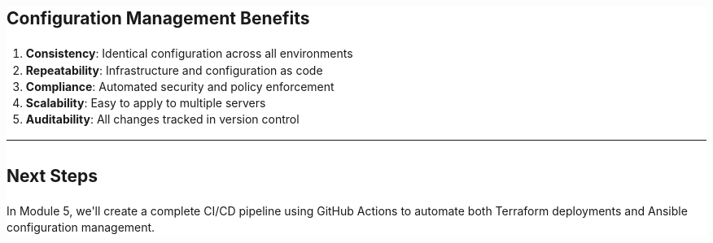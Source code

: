 
## Configuration Management Benefits

1. **Consistency**: Identical configuration across all environments
2. **Repeatability**: Infrastructure and configuration as code
3. **Compliance**: Automated security and policy enforcement
4. **Scalability**: Easy to apply to multiple servers
5. **Auditability**: All changes tracked in version control

---

## Next Steps
In Module 5, we'll create a complete CI/CD pipeline using GitHub Actions to automate both Terraform deployments and Ansible configuration management.
